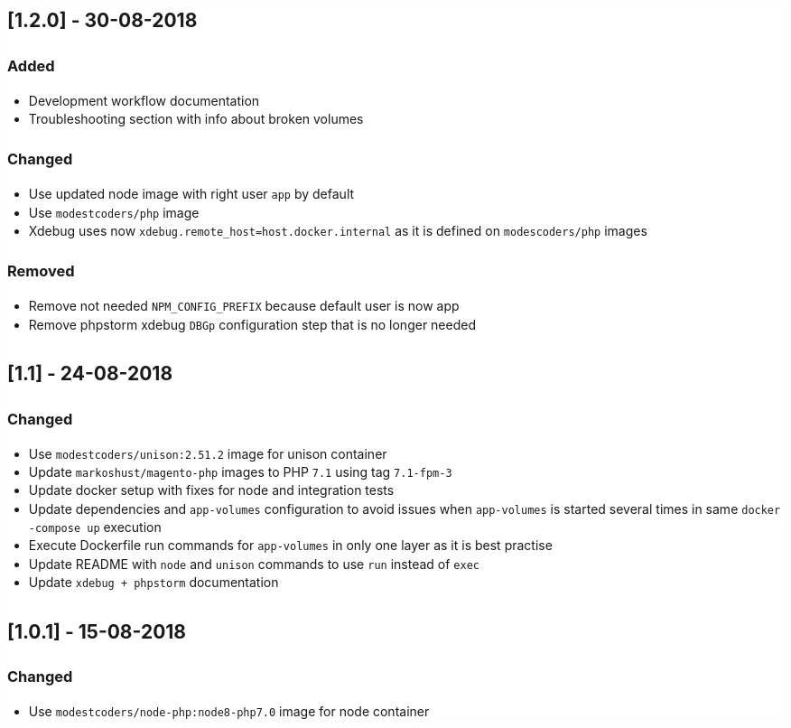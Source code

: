## [1.2.0] - 30-08-2018
### Added

* Development workflow documentation
* Troubleshooting section with info about broken volumes

### Changed

* Use updated node image with right user `app` by default
* Use `modestcoders/php` image
* Xdebug uses now `xdebug.remote_host=host.docker.internal` as it is defined on `modescoders/php` images

### Removed

* Remove not needed `NPM_CONFIG_PREFIX` because default user is now app
* Remove phpstorm xdebug `DBGp` configuration step that is no longer needed

## [1.1] - 24-08-2018
### Changed

* Use `modestcoders/unison:2.51.2` image for unison container
* Update `markoshust/magento-php` images to PHP `7.1` using tag `7.1-fpm-3`
* Update docker setup with fixes for node and integration tests
* Update dependencies and `app-volumes` configuration to avoid issues when `app-volumes` is started several times in same `docker-compose up` execution
* Execute Dockerfile run commands for `app-volumes` in only one layer as it is best practise
* Update README with `node` and `unison` commands to use `run` instead of `exec`
* Update `xdebug + phpstorm` documentation

## [1.0.1] - 15-08-2018
### Changed

* Use `modestcoders/node-php:node8-php7.0` image for node container

